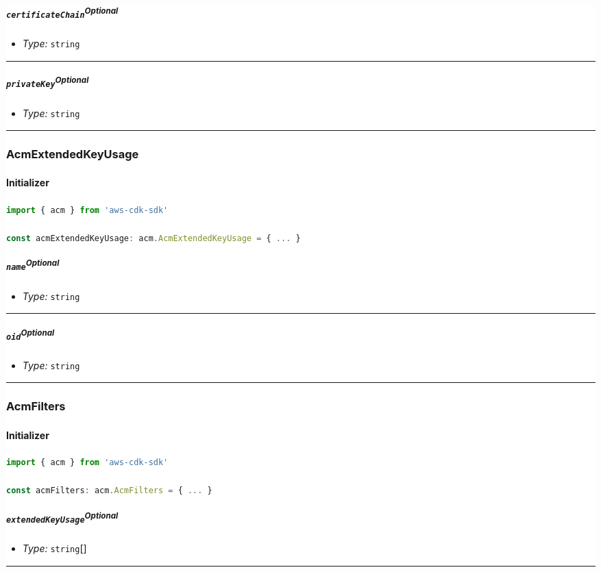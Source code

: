 ##### `certificateChain`<sup>Optional</sup> <a name="aws-cdk-sdk.acm.AcmExportCertificateResponse.property.certificateChain"></a>

- *Type:* `string`

---

##### `privateKey`<sup>Optional</sup> <a name="aws-cdk-sdk.acm.AcmExportCertificateResponse.property.privateKey"></a>

- *Type:* `string`

---

### AcmExtendedKeyUsage <a name="aws-cdk-sdk.acm.AcmExtendedKeyUsage"></a>

#### Initializer <a name="[object Object].Initializer"></a>

```typescript
import { acm } from 'aws-cdk-sdk'

const acmExtendedKeyUsage: acm.AcmExtendedKeyUsage = { ... }
```

##### `name`<sup>Optional</sup> <a name="aws-cdk-sdk.acm.AcmExtendedKeyUsage.property.name"></a>

- *Type:* `string`

---

##### `oid`<sup>Optional</sup> <a name="aws-cdk-sdk.acm.AcmExtendedKeyUsage.property.oid"></a>

- *Type:* `string`

---

### AcmFilters <a name="aws-cdk-sdk.acm.AcmFilters"></a>

#### Initializer <a name="[object Object].Initializer"></a>

```typescript
import { acm } from 'aws-cdk-sdk'

const acmFilters: acm.AcmFilters = { ... }
```

##### `extendedKeyUsage`<sup>Optional</sup> <a name="aws-cdk-sdk.acm.AcmFilters.property.extendedKeyUsage"></a>

- *Type:* `string`[]

---

